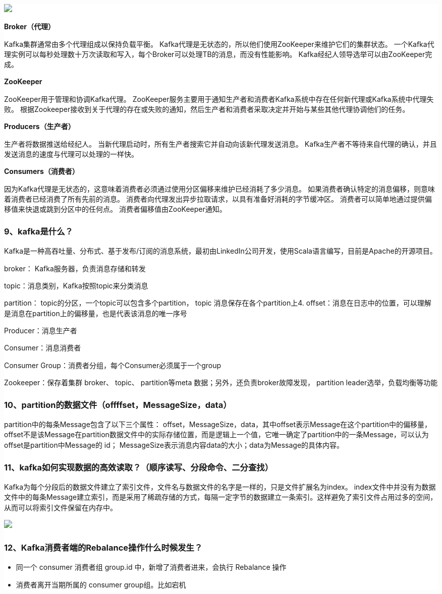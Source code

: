 ![](https://img-blog.csdnimg.cn/18992968519845dc8bfc920afcbf6877.png)

**Broker（代理）**

Kafka集群通常由多个代理组成以保持负载平衡。 Kafka代理是无状态的，所以他们使用ZooKeeper来维护它们的集群状态。 一个Kafka代理实例可以每秒处理数十万次读取和写入，每个Broker可以处理TB的消息，而没有性能影响。 Kafka经纪人领导选举可以由ZooKeeper完成。

**ZooKeeper**

ZooKeeper用于管理和协调Kafka代理。 ZooKeeper服务主要用于通知生产者和消费者Kafka系统中存在任何新代理或Kafka系统中代理失败。 根据Zookeeper接收到关于代理的存在或失败的通知，然后生产者和消费者采取决定并开始与某些其他代理协调他们的任务。

**Producers（生产者）**

生产者将数据推送给经纪人。 当新代理启动时，所有生产者搜索它并自动向该新代理发送消息。 Kafka生产者不等待来自代理的确认，并且发送消息的速度与代理可以处理的一样快。

**Consumers（消费者）**

因为Kafka代理是无状态的，这意味着消费者必须通过使用分区偏移来维护已经消耗了多少消息。 如果消费者确认特定的消息偏移，则意味着消费者已经消费了所有先前的消息。 消费者向代理发出异步拉取请求，以具有准备好消耗的字节缓冲区。 消费者可以简单地通过提供偏移值来快退或跳到分区中的任何点。 消费者偏移值由ZooKeeper通知。

### **9、kafka是什么？**

Kafka是一种高吞吐量、分布式、基于发布/订阅的消息系统，最初由LinkedIn公司开发，使用Scala语言编写，目前是Apache的开源项目。

broker： Kafka服务器，负责消息存储和转发

topic：消息类别，Kafka按照topic来分类消息

partition： topic的分区，一个topic可以包含多个partition， topic 消息保存在各个partition上4. offset：消息在日志中的位置，可以理解是消息在partition上的偏移量，也是代表该消息的唯一序号

Producer：消息生产者

Consumer：消息消费者

Consumer Group：消费者分组，每个Consumer必须属于一个group

Zookeeper：保存着集群 broker、 topic、 partition等meta 数据；另外，还负责broker故障发现， partition leader选举，负载均衡等功能

### **10、partition的数据文件（offffset，MessageSize，data）**

partition中的每条Message包含了以下三个属性： offset，MessageSize，data，其中offset表示Message在这个partition中的偏移量，offset不是该Message在partition数据文件中的实际存储位置，而是逻辑上一个值，它唯一确定了partition中的一条Message，可以认为offset是partition中Message的 id； MessageSize表示消息内容data的大小；data为Message的具体内容。

### **11、kafka如何实现数据的高效读取？（顺序读写、分段命令、二分查找）**

Kafka为每个分段后的数据文件建立了索引文件，文件名与数据文件的名字是一样的，只是文件扩展名为index。 index文件中并没有为数据文件中的每条Message建立索引，而是采用了稀疏存储的方式，每隔一定字节的数据建立一条索引。这样避免了索引文件占用过多的空间，从而可以将索引文件保留在内存中。

![](https://img-blog.csdnimg.cn/656c9ae3e9f64951a733e584d32978c6.png)

### **12、Kafka消费者端的Rebalance操作什么时候发生？**

+   同一个 consumer 消费者组 group.id 中，新增了消费者进来，会执行 Rebalance 操作

+   消费者离开当期所属的 consumer group组。比如宕机
